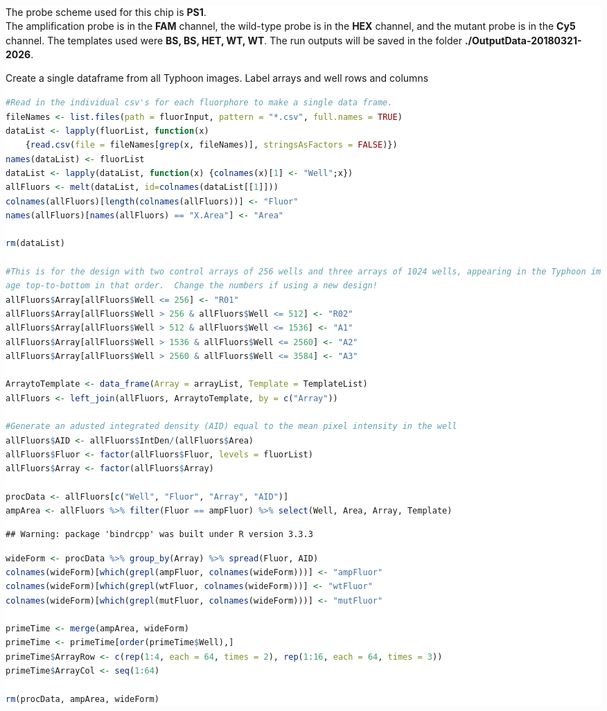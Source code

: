 The probe scheme used for this chip is **PS1**.  
The amplification probe is in the **FAM** channel, the wild-type probe is in the **HEX** channel, and the mutant probe is in the **Cy5** channel.
The templates used were **BS, BS, HET, WT, WT**.
The run outputs will be saved in the folder **./OutputData-20180321-2026**.

Create a single dataframe from all Typhoon images.  Label arrays and well rows and columns

```r
#Read in the individual csv's for each fluorphore to make a single data frame.  
fileNames <- list.files(path = fluorInput, pattern = "*.csv", full.names = TRUE)
dataList <- lapply(fluorList, function(x) 
    {read.csv(file = fileNames[grep(x, fileNames)], stringsAsFactors = FALSE)})
names(dataList) <- fluorList
dataList <- lapply(dataList, function(x) {colnames(x)[1] <- "Well";x}) 
allFluors <- melt(dataList, id=colnames(dataList[[1]]))
colnames(allFluors)[length(colnames(allFluors))] <- "Fluor"
names(allFluors)[names(allFluors) == "X.Area"] <- "Area"

rm(dataList)

#This is for the design with two control arrays of 256 wells and three arrays of 1024 wells, appearing in the Typhoon image top-to-bottom in that order.  Change the numbers if using a new design!
allFluors$Array[allFluors$Well <= 256] <- "R01"
allFluors$Array[allFluors$Well > 256 & allFluors$Well <= 512] <- "R02"
allFluors$Array[allFluors$Well > 512 & allFluors$Well <= 1536] <- "A1"
allFluors$Array[allFluors$Well > 1536 & allFluors$Well <= 2560] <- "A2"
allFluors$Array[allFluors$Well > 2560 & allFluors$Well <= 3584] <- "A3"

ArraytoTemplate <- data_frame(Array = arrayList, Template = TemplateList)
allFluors <- left_join(allFluors, ArraytoTemplate, by = c("Array"))

#Generate an adusted integrated density (AID) equal to the mean pixel intensity in the well
allFluors$AID <- allFluors$IntDen/(allFluors$Area)
allFluors$Fluor <- factor(allFluors$Fluor, levels = fluorList)
allFluors$Array <- factor(allFluors$Array)

procData <- allFluors[c("Well", "Fluor", "Array", "AID")]
ampArea <- allFluors %>% filter(Fluor == ampFluor) %>% select(Well, Area, Array, Template)
```

```
## Warning: package 'bindrcpp' was built under R version 3.3.3
```

```r
wideForm <- procData %>% group_by(Array) %>% spread(Fluor, AID) 
colnames(wideForm)[which(grepl(ampFluor, colnames(wideForm)))] <- "ampFluor"
colnames(wideForm)[which(grepl(wtFluor, colnames(wideForm)))] <- "wtFluor"
colnames(wideForm)[which(grepl(mutFluor, colnames(wideForm)))] <- "mutFluor"

primeTime <- merge(ampArea, wideForm)
primeTime <- primeTime[order(primeTime$Well),] 
primeTime$ArrayRow <- c(rep(1:4, each = 64, times = 2), rep(1:16, each = 64, times = 3))
primeTime$ArrayCol <- seq(1:64)

rm(procData, ampArea, wideForm)
```
